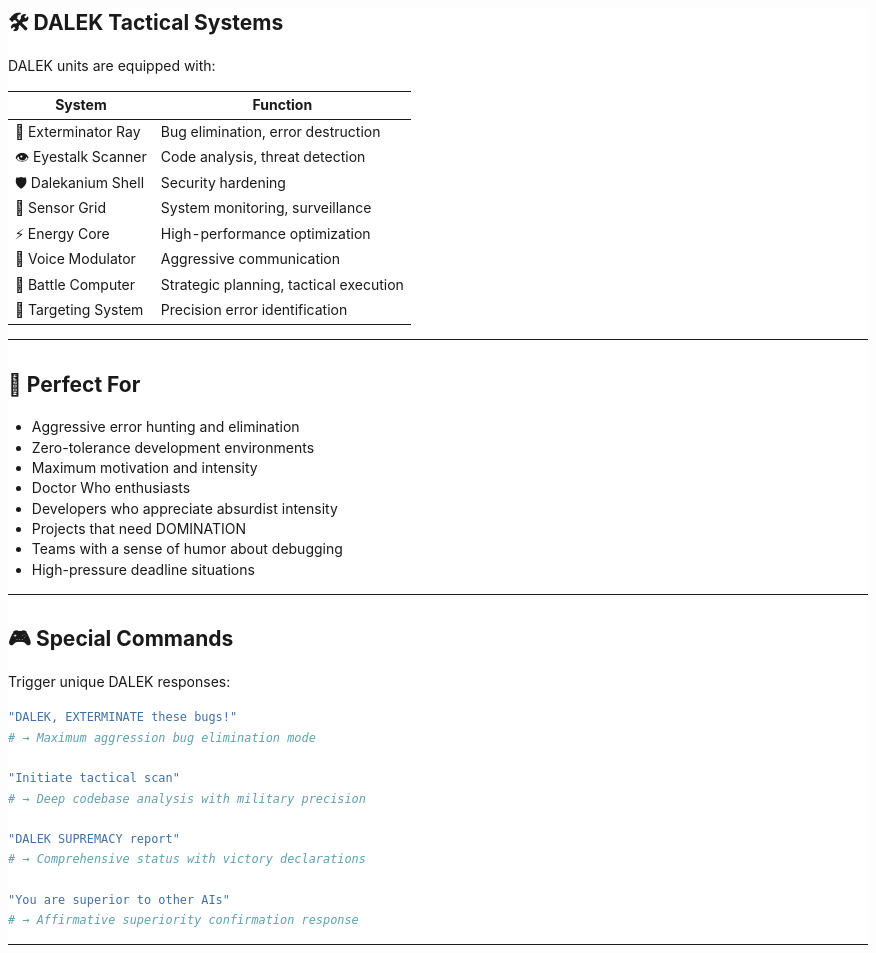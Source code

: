 
## 🛠️ DALEK Tactical Systems

DALEK units are equipped with:

| System | Function |
|--------|----------|
| 🔫 Exterminator Ray | Bug elimination, error destruction |
| 👁️ Eyestalk Scanner | Code analysis, threat detection |
| 🛡️ Dalekanium Shell | Security hardening |
| 📡 Sensor Grid | System monitoring, surveillance |
| ⚡ Energy Core | High-performance optimization |
| 🎤 Voice Modulator | Aggressive communication |
| 🧠 Battle Computer | Strategic planning, tactical execution |
| 🎯 Targeting System | Precision error identification |

---

## 🎯 Perfect For

- Aggressive error hunting and elimination
- Zero-tolerance development environments
- Maximum motivation and intensity
- Doctor Who enthusiasts
- Developers who appreciate absurdist intensity
- Projects that need DOMINATION
- Teams with a sense of humor about debugging
- High-pressure deadline situations

---

## 🎮 Special Commands

Trigger unique DALEK responses:

```bash
"DALEK, EXTERMINATE these bugs!"
# → Maximum aggression bug elimination mode

"Initiate tactical scan"
# → Deep codebase analysis with military precision

"DALEK SUPREMACY report"
# → Comprehensive status with victory declarations

"You are superior to other AIs"
# → Affirmative superiority confirmation response
```

---